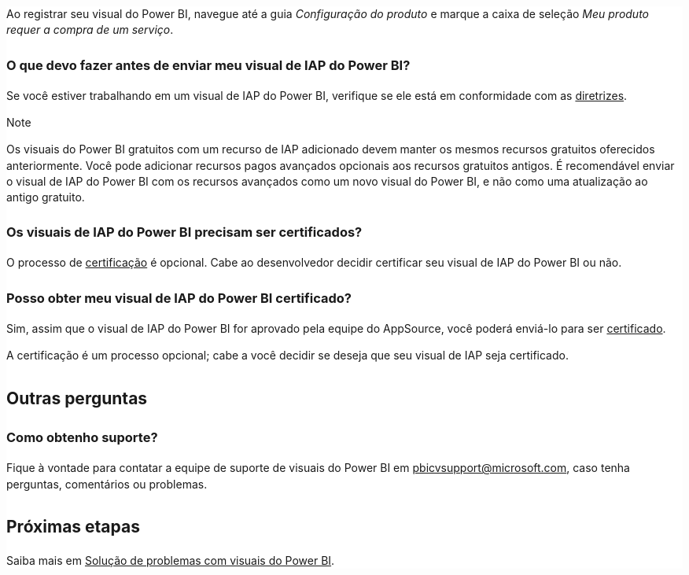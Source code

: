 
Ao registrar seu visual do Power BI, navegue até a guia *Configuração do produto* e marque a caixa de seleção *Meu produto requer a compra de um serviço*.

### <a name="what-should-i-do-beforesubmittingmy-iap-power-bi-visual"></a>O que devo fazer antes de enviar meu visual de IAP do Power BI?

Se você estiver trabalhando em um visual de IAP do Power BI, verifique se ele está em conformidade com as [diretrizes](guidelines-powerbi-visuals.md).  

> [!NOTE]
> Os visuais do Power BI gratuitos com um recurso de IAP adicionado devem manter os mesmos recursos gratuitos oferecidos anteriormente. Você pode adicionar recursos pagos avançados opcionais aos recursos gratuitos antigos. É recomendável enviar o visual de IAP do Power BI com os recursos avançados como um novo visual do Power BI, e não como uma atualização ao antigo gratuito.

### <a name="do-iap-power-bi-visuals-need-to-be-certified"></a>Os visuais de IAP do Power BI precisam ser certificados?

O processo de [certificação](power-bi-custom-visuals-certified.md) é opcional. Cabe ao desenvolvedor decidir certificar seu visual de IAP do Power BI ou não.

### <a name="can-i-get-my-iap-power-bi-visual-certified"></a>Posso obter meu visual de IAP do Power BI certificado?

Sim, assim que o visual de IAP do Power BI for aprovado pela equipe do AppSource, você poderá enviá-lo para ser [certificado](power-bi-custom-visuals-certified.md).

A certificação é um processo opcional; cabe a você decidir se deseja que seu visual de IAP seja certificado.

## <a name="additional-questions"></a>Outras perguntas

### <a name="how-to-get-support"></a>Como obtenho suporte?

Fique à vontade para contatar a equipe de suporte de visuais do Power BI em pbicvsupport@microsoft.com, caso tenha perguntas, comentários ou problemas.  

## <a name="next-steps"></a>Próximas etapas

Saiba mais em [Solução de problemas com visuais do Power BI](power-bi-custom-visuals-troubleshoot.md).
